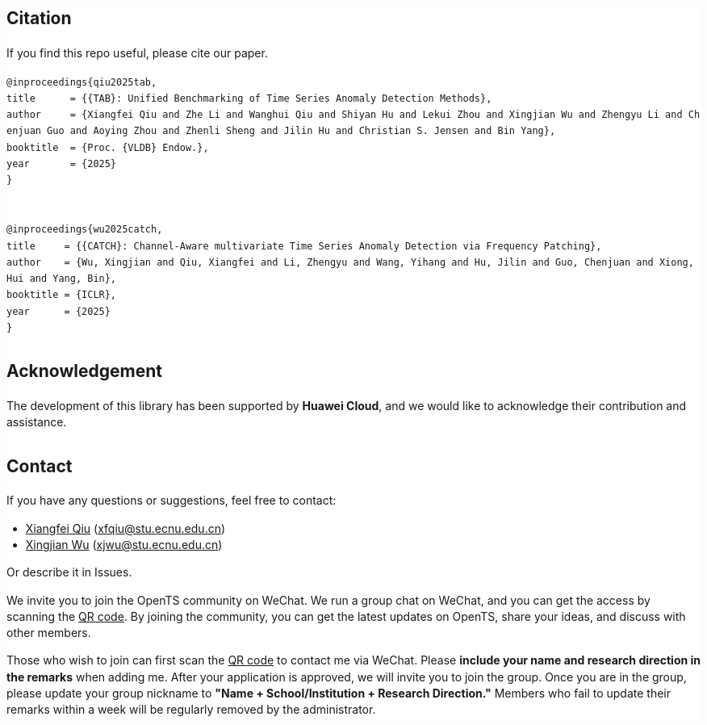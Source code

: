 

## Citation

If you find this repo useful, please cite our paper.

```
@inproceedings{qiu2025tab,
title      = {{TAB}: Unified Benchmarking of Time Series Anomaly Detection Methods},
author     = {Xiangfei Qiu and Zhe Li and Wanghui Qiu and Shiyan Hu and Lekui Zhou and Xingjian Wu and Zhengyu Li and Chenjuan Guo and Aoying Zhou and Zhenli Sheng and Jilin Hu and Christian S. Jensen and Bin Yang},
booktitle  = {Proc. {VLDB} Endow.},
year       = {2025}
}


@inproceedings{wu2025catch,
title     = {{CATCH}: Channel-Aware multivariate Time Series Anomaly Detection via Frequency Patching},
author    = {Wu, Xingjian and Qiu, Xiangfei and Li, Zhengyu and Wang, Yihang and Hu, Jilin and Guo, Chenjuan and Xiong, Hui and Yang, Bin},
booktitle = {ICLR},
year      = {2025}
}
```



## Acknowledgement

The development of this library has been supported by **Huawei Cloud**, and we would like to acknowledge their contribution and assistance.



## Contact

If you have any questions or suggestions, feel free to contact:

- [Xiangfei Qiu](https://qiu69.github.io/) (xfqiu@stu.ecnu.edu.cn)
- [Xingjian Wu](https://ccloud0525.github.io/) (xjwu@stu.ecnu.edu.cn)


Or describe it in Issues.

We invite you to join the OpenTS community on WeChat. We run a group chat on WeChat, and you can get the access by scanning the [QR code](./docs/figures/QR.png). By joining the community, you can get the latest updates on OpenTS, share your ideas, and discuss with other members.

Those who wish to join can first scan the [QR code](./docs/figures/QR.png) to contact me via WeChat. Please **include your name and research direction in the remarks** when adding me. After your application is approved, we will invite you to join the group. Once you are in the group, please update your group nickname to **"Name + School/Institution + Research Direction."** Members who fail to update their remarks within a week will be regularly removed by the administrator.



